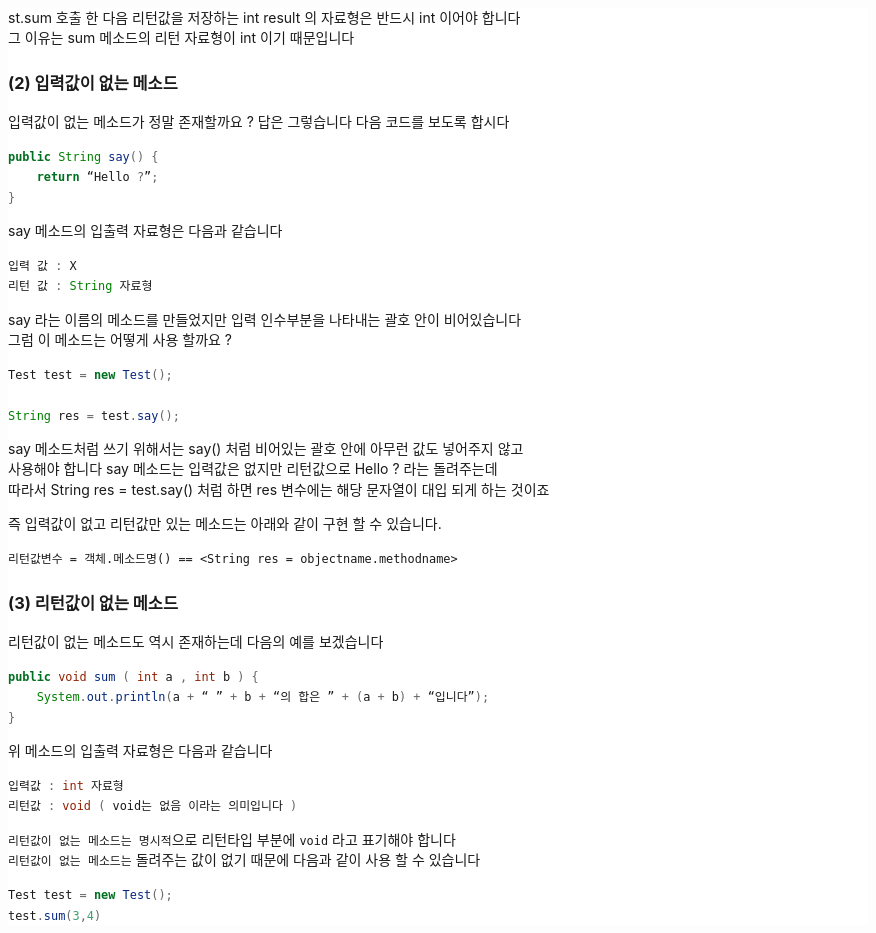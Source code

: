 st.sum 호출 한 다음 리턴값을 저장하는 int result 의 자료형은 반드시 int 이어야 합니다<br>
그 이유는 sum 메소드의 리턴 자료형이 int 이기 때문입니다<br>

### (2) 입력값이 없는 메소드

입력값이 없는 메소드가 정말 존재할까요 ? 답은 그렇습니다 다음 코드를 보도록 합시다<br>

```java
public String say() {
	return “Hello ?”;
}
```
say 메소드의 입출력 자료형은 다음과 같습니다<br>

```java
입력 값 : X
리턴 값 : String 자료형
```

say 라는 이름의 메소드를 만들었지만 입력 인수부분을 나타내는 괄호 안이 비어있습니다<br>
그럼 이 메소드는 어떻게 사용 할까요 ?<br>

```java
Test test = new Test();
		
String res = test.say();
```		

say 메소드처럼 쓰기 위해서는 say() 처럼 비어있는 괄호 안에 아무런 값도 넣어주지 않고<br>
사용해야 합니다 say 메소드는 입력값은 없지만 리턴값으로 Hello ? 라는 돌려주는데<br>
따라서 String res = test.say() 처럼 하면 res 변수에는 해당 문자열이 대입 되게 하는 것이죠<br>

즉 입력값이 없고 리턴값만 있는 메소드는 아래와 같이 구현 할 수 있습니다.<br>

```리턴값변수 = 객체.메소드명() == <String res = objectname.methodname>```

### (3) 리턴값이 없는 메소드

리턴값이 없는 메소드도 역시 존재하는데 다음의 예를 보겠습니다<br>

```java
public void sum ( int a , int b ) {
	System.out.println(a + “ ” + b + “의 합은 ” + (a + b) + “입니다”);
}
```

위 메소드의 입출력 자료형은 다음과 같습니다<br>
```java
입력값 : int 자료형
리턴값 : void ( void는 없음 이라는 의미입니다 )
```
```리턴값이 없는 메소드는 명시적```으로 리턴타입 부분에 ```void``` 라고 표기해야 합니다<br>
```리턴값이 없는 메소드는``` 돌려주는 값이 없기 때문에 다음과 같이 사용 할 수 있습니다<br>

```java
Test test = new Test();
test.sum(3,4)
```
